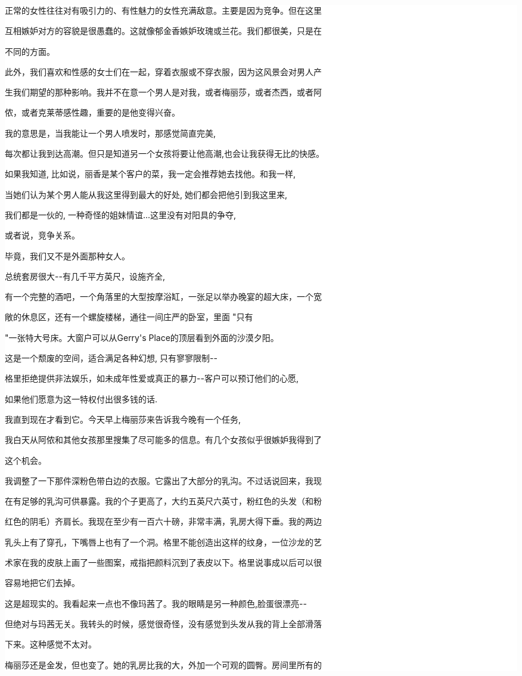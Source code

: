 正常的女性往往对有吸引力的、有性魅力的女性充满敌意。主要是因为竞争。但在这里

互相嫉妒对方的容貌是很愚蠢的。这就像郁金香嫉妒玫瑰或兰花。我们都很美，只是在

不同的方面。

此外，我们喜欢和性感的女士们在一起，穿着衣服或不穿衣服，因为这风景会对男人产

生我们期望的那种影响。我并不在意一个男人是对我，或者梅丽莎，或者杰西，或者阿

侬，或者克莱蒂感性趣，重要的是他变得兴奋。

我的意思是，当我能让一个男人喷发时，那感觉简直完美,

每次都让我到达高潮。但只是知道另一个女孩将要让他高潮,也会让我获得无比的快感。

如果我知道, 比如说，丽香是某个客户的菜，我一定会推荐她去找他。和我一样,

当她们认为某个男人能从我这里得到最大的好处, 她们都会把他引到我这里来,

我们都是一伙的, 一种奇怪的姐妹情谊...这里没有对阳具的争夺,

或者说，竞争关系。

毕竟，我们又不是外面那种女人。

总统套房很大--有几千平方英尺，设施齐全,

有一个完整的酒吧，一个角落里的大型按摩浴缸，一张足以举办晚宴的超大床，一个宽

敞的休息区，还有一个螺旋楼梯，通往一间庄严的卧室，里面 "只有

"一张特大号床。大窗户可以从Gerry's Place的顶层看到外面的沙漠夕阳。

这是一个颓废的空间，适合满足各种幻想, 只有寥寥限制--

格里拒绝提供非法娱乐，如未成年性爱或真正的暴力--客户可以预订他们的心愿,

如果他们愿意为这一特权付出很多钱的话.

我直到现在才看到它。今天早上梅丽莎来告诉我今晚有一个任务,

我白天从阿侬和其他女孩那里搜集了尽可能多的信息。有几个女孩似乎很嫉妒我得到了

这个机会。

我调整了一下那件深粉色带白边的衣服。它露出了大部分的乳沟。不过话说回来，我现

在有足够的乳沟可供暴露。我的个子更高了，大约五英尺六英寸，粉红色的头发（和粉

红色的阴毛）齐肩长。我现在至少有一百六十磅，非常丰满，乳房大得下垂。我的两边

乳头上有了穿孔，下嘴唇上也有了一个洞。格里不能创造出这样的纹身，一位沙龙的艺

术家在我的皮肤上画了一些图案，戒指把颜料沉到了表皮以下。格里说事成以后可以很

容易地把它们去掉。

这是超现实的。我看起来一点也不像玛茜了。我的眼睛是另一种颜色,脸蛋很漂亮--

但绝对与玛茜无关。我转头的时候，感觉很奇怪，没有感觉到头发从我的背上全部滑落

下来。这种感觉不太对。

梅丽莎还是金发，但也变了。她的乳房比我的大，外加一个可观的圆臀。房间里所有的
